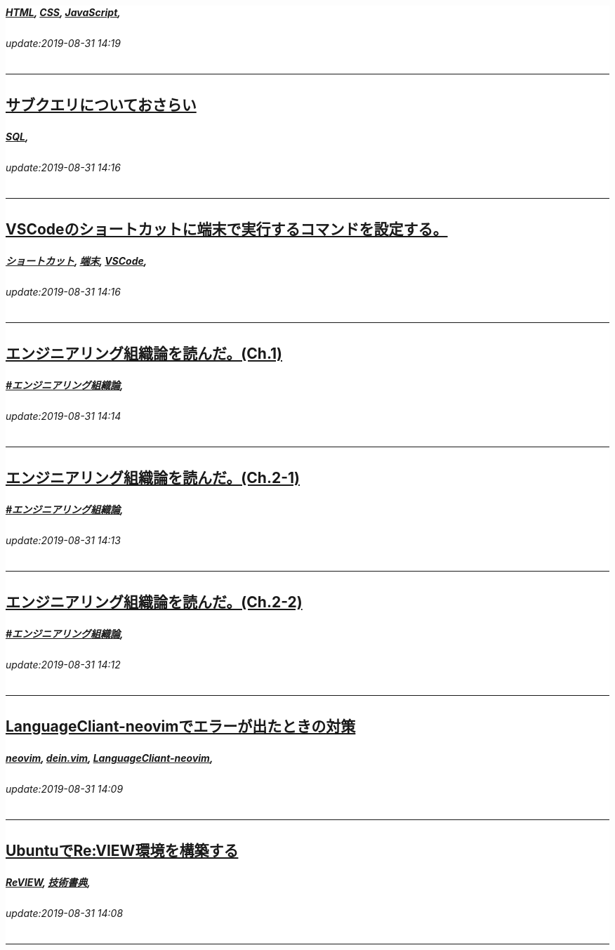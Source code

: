 ##### [HTML](https://qiita.com/tags/HTML), [CSS](https://qiita.com/tags/CSS), [JavaScript](https://qiita.com/tags/JavaScript), 
###### update:2019-08-31 14:19
---
## [サブクエリについておさらい](https://qiita.com/10mi8o/items/3f2c0cd35fc71a0c67cb)
##### [SQL](https://qiita.com/tags/SQL), 
###### update:2019-08-31 14:16
---
## [VSCodeのショートカットに端末で実行するコマンドを設定する。](https://qiita.com/masakinihirota/items/396e0398472833f25895)
##### [ショートカット](https://qiita.com/tags/ショートカット), [端末](https://qiita.com/tags/端末), [VSCode](https://qiita.com/tags/VSCode), 
###### update:2019-08-31 14:16
---
## [エンジニアリング組織論を読んだ。(Ch.1)](https://qiita.com/friendall_109/items/9646d7fee78c5a55b5dc)
##### [#エンジニアリング組織論](https://qiita.com/tags/#エンジニアリング組織論), 
###### update:2019-08-31 14:14
---
## [エンジニアリング組織論を読んだ。(Ch.2-1)](https://qiita.com/friendall_109/items/c131ec91ac8fa716f689)
##### [#エンジニアリング組織論](https://qiita.com/tags/#エンジニアリング組織論), 
###### update:2019-08-31 14:13
---
## [エンジニアリング組織論を読んだ。(Ch.2-2)](https://qiita.com/friendall_109/items/adde5a54ea1ad03f1ca4)
##### [#エンジニアリング組織論](https://qiita.com/tags/#エンジニアリング組織論), 
###### update:2019-08-31 14:12
---
## [LanguageCliant-neovimでエラーが出たときの対策](https://qiita.com/upnt/items/fea681663e1a26c273b6)
##### [neovim](https://qiita.com/tags/neovim), [dein.vim](https://qiita.com/tags/dein.vim), [LanguageCliant-neovim](https://qiita.com/tags/LanguageCliant-neovim), 
###### update:2019-08-31 14:09
---
## [UbuntuでRe:VIEW環境を構築する](https://qiita.com/nnn112358/items/3166b6539b3b0a6c899e)
##### [ReVIEW](https://qiita.com/tags/ReVIEW), [技術書典](https://qiita.com/tags/技術書典), 
###### update:2019-08-31 14:08
---
